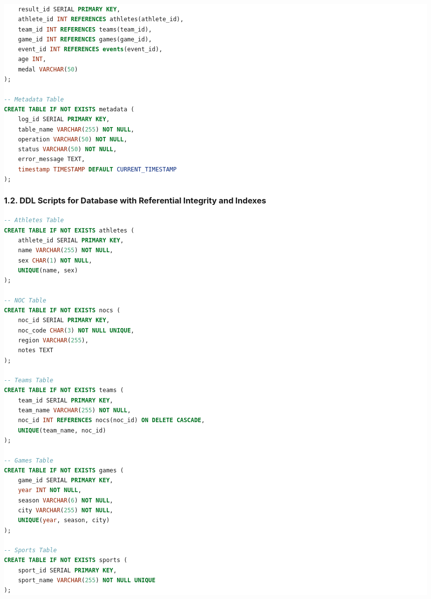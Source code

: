 ```sql
    result_id SERIAL PRIMARY KEY,
    athlete_id INT REFERENCES athletes(athlete_id),
    team_id INT REFERENCES teams(team_id),
    game_id INT REFERENCES games(game_id),
    event_id INT REFERENCES events(event_id),
    age INT,
    medal VARCHAR(50)
);

-- Metadata Table
CREATE TABLE IF NOT EXISTS metadata (
    log_id SERIAL PRIMARY KEY,
    table_name VARCHAR(255) NOT NULL,
    operation VARCHAR(50) NOT NULL,
    status VARCHAR(50) NOT NULL,
    error_message TEXT,
    timestamp TIMESTAMP DEFAULT CURRENT_TIMESTAMP
);
```

### 1.2. DDL Scripts for Database with Referential Integrity and Indexes

```sql
-- Athletes Table
CREATE TABLE IF NOT EXISTS athletes (
    athlete_id SERIAL PRIMARY KEY,
    name VARCHAR(255) NOT NULL,
    sex CHAR(1) NOT NULL,
    UNIQUE(name, sex)
);

-- NOC Table
CREATE TABLE IF NOT EXISTS nocs (
    noc_id SERIAL PRIMARY KEY,
    noc_code CHAR(3) NOT NULL UNIQUE,
    region VARCHAR(255),
    notes TEXT
);

-- Teams Table
CREATE TABLE IF NOT EXISTS teams (
    team_id SERIAL PRIMARY KEY,
    team_name VARCHAR(255) NOT NULL,
    noc_id INT REFERENCES nocs(noc_id) ON DELETE CASCADE,
    UNIQUE(team_name, noc_id)
);

-- Games Table
CREATE TABLE IF NOT EXISTS games (
    game_id SERIAL PRIMARY KEY,
    year INT NOT NULL,
    season VARCHAR(6) NOT NULL,
    city VARCHAR(255) NOT NULL,
    UNIQUE(year, season, city)
);

-- Sports Table
CREATE TABLE IF NOT EXISTS sports (
    sport_id SERIAL PRIMARY KEY,
    sport_name VARCHAR(255) NOT NULL UNIQUE
);

```